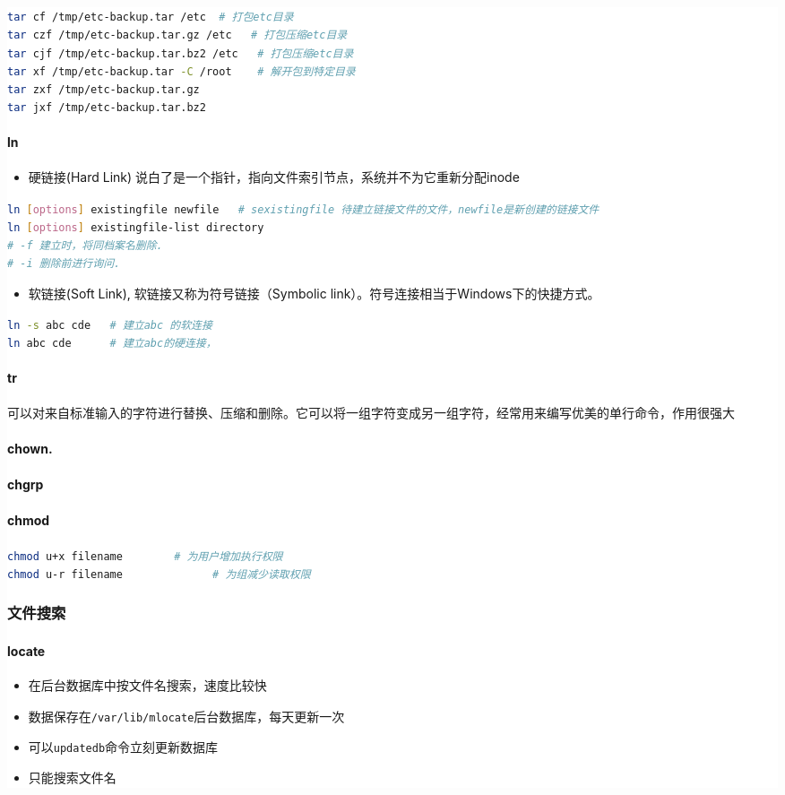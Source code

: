 ```bash
tar cf /tmp/etc-backup.tar /etc  # 打包etc目录
tar czf /tmp/etc-backup.tar.gz /etc   # 打包压缩etc目录
tar cjf /tmp/etc-backup.tar.bz2 /etc   # 打包压缩etc目录
tar xf /tmp/etc-backup.tar -C /root    # 解开包到特定目录
tar zxf /tmp/etc-backup.tar.gz
tar jxf /tmp/etc-backup.tar.bz2 
```



#### ln 

* 硬链接(Hard Link) 说白了是一个指针，指向文件索引节点，系统并不为它重新分配inode

```bash
ln [options] existingfile newfile	# sexistingfile 待建立链接文件的文件，newfile是新创建的链接文件
ln [options] existingfile-list directory
# -f 建立时，将同档案名删除.
# -i 删除前进行询问.
```

- 软链接(Soft Link), 软链接又称为符号链接（Symbolic link）。符号连接相当于Windows下的快捷方式。

```bash
ln -s abc cde 	# 建立abc 的软连接
ln abc cde 		# 建立abc的硬连接，
```



#### tr 

可以对来自标准输入的字符进行替换、压缩和删除。它可以将一组字符变成另一组字符，经常用来编写优美的单行命令，作用很强大



#### chown. 

#### chgrp

#### chmod

```bash
chmod u+x filename        # 为用户增加执行权限
chmod u-r filename				# 为组减少读取权限
```



### 文件搜索

#### locate

- 在后台数据库中按文件名搜索，速度比较快

- 数据保存在`/var/lib/mlocate`后台数据库，每天更新一次

- 可以`updatedb`命令立刻更新数据库

- 只能搜索文件名
